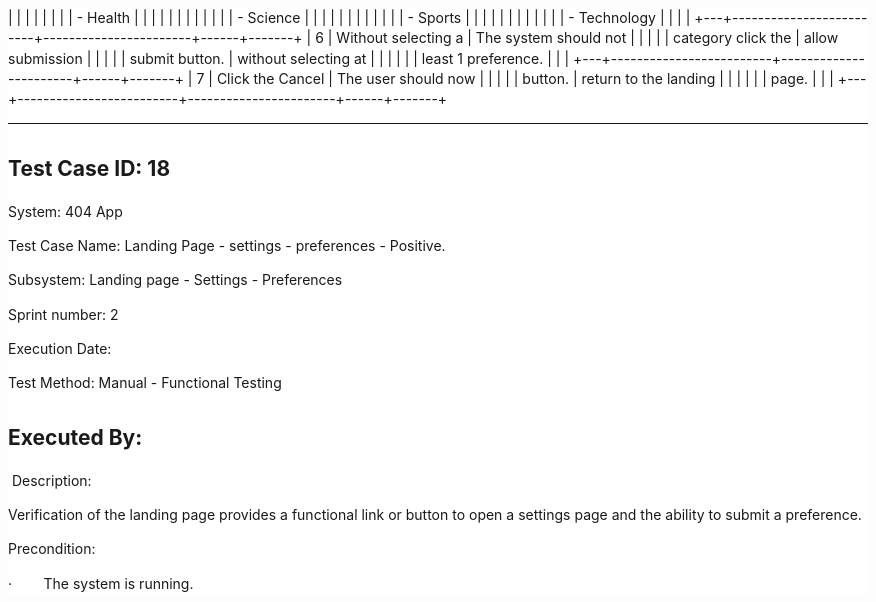 |   |                         |                       |      |       |
|   | -   Health              |                       |      |       |
|   |                         |                       |      |       |
|   | -   Science             |                       |      |       |
|   |                         |                       |      |       |
|   | -   Sports              |                       |      |       |
|   |                         |                       |      |       |
|   | -   Technology          |                       |      |       |
+---+-------------------------+-----------------------+------+-------+
| 6 | Without selecting a     | The system should not |      |       |
|   | category click the      | allow submission      |      |       |
|   | submit button.          | without selecting at  |      |       |
|   |                         | least 1 preference.   |      |       |
+---+-------------------------+-----------------------+------+-------+
| 7 | Click the Cancel        | The user should now   |      |       |
|   | button.                 | return to the landing |      |       |
|   |                         | page.                 |      |       |
+---+-------------------------+-----------------------+------+-------+

  -----------------------------------------------------------------------
  Test Case ID: 18
  -----------------------------------------------------------------------
  System: 404 App

  Test Case Name: Landing Page - settings - preferences - Positive.

  Subsystem: Landing page - Settings - Preferences

  Sprint number: 2

  Execution Date:

  Test Method: Manual - Functional Testing

  Executed By:
  -----------------------------------------------------------------------

 Description:

Verification of the landing page provides a functional link or button to
open a settings page and the ability to submit a preference.

Precondition:

·        The system is running.

